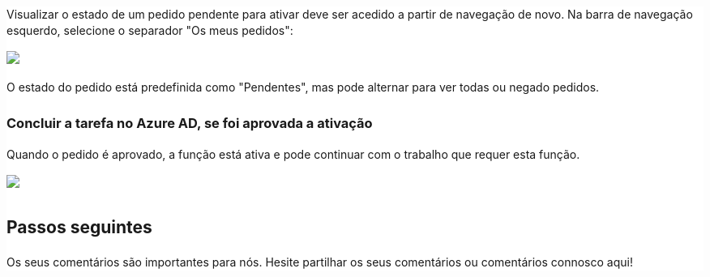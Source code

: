 Visualizar o estado de um pedido pendente para ativar deve ser acedido a partir de navegação de novo. Na barra de navegação esquerdo, selecione o separador "Os meus pedidos":

![](media/azure-ad-pim-approval-workflow/image041.png)

O estado do pedido está predefinida como "Pendentes", mas pode alternar para ver todas ou negado pedidos.

### <a name="complete-your-task-in-azure-ad-if-activation-was-approved"></a>Concluir a tarefa no Azure AD, se foi aprovada a ativação

Quando o pedido é aprovado, a função está ativa e pode continuar com o trabalho que requer esta função.

![](media/azure-ad-pim-approval-workflow/image043.png)

## <a name="next-steps"></a>Passos seguintes

Os seus comentários são importantes para nós. Hesite partilhar os seus comentários ou comentários connosco aqui!
